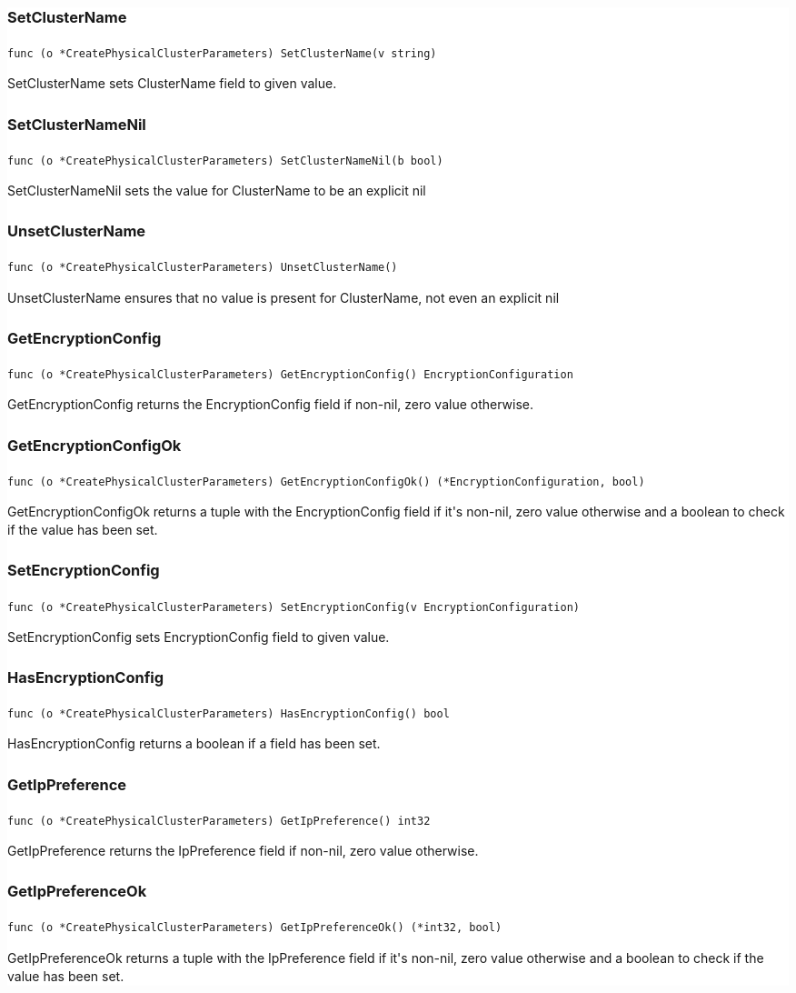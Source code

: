 ### SetClusterName

`func (o *CreatePhysicalClusterParameters) SetClusterName(v string)`

SetClusterName sets ClusterName field to given value.


### SetClusterNameNil

`func (o *CreatePhysicalClusterParameters) SetClusterNameNil(b bool)`

 SetClusterNameNil sets the value for ClusterName to be an explicit nil

### UnsetClusterName
`func (o *CreatePhysicalClusterParameters) UnsetClusterName()`

UnsetClusterName ensures that no value is present for ClusterName, not even an explicit nil
### GetEncryptionConfig

`func (o *CreatePhysicalClusterParameters) GetEncryptionConfig() EncryptionConfiguration`

GetEncryptionConfig returns the EncryptionConfig field if non-nil, zero value otherwise.

### GetEncryptionConfigOk

`func (o *CreatePhysicalClusterParameters) GetEncryptionConfigOk() (*EncryptionConfiguration, bool)`

GetEncryptionConfigOk returns a tuple with the EncryptionConfig field if it's non-nil, zero value otherwise
and a boolean to check if the value has been set.

### SetEncryptionConfig

`func (o *CreatePhysicalClusterParameters) SetEncryptionConfig(v EncryptionConfiguration)`

SetEncryptionConfig sets EncryptionConfig field to given value.

### HasEncryptionConfig

`func (o *CreatePhysicalClusterParameters) HasEncryptionConfig() bool`

HasEncryptionConfig returns a boolean if a field has been set.

### GetIpPreference

`func (o *CreatePhysicalClusterParameters) GetIpPreference() int32`

GetIpPreference returns the IpPreference field if non-nil, zero value otherwise.

### GetIpPreferenceOk

`func (o *CreatePhysicalClusterParameters) GetIpPreferenceOk() (*int32, bool)`

GetIpPreferenceOk returns a tuple with the IpPreference field if it's non-nil, zero value otherwise
and a boolean to check if the value has been set.
